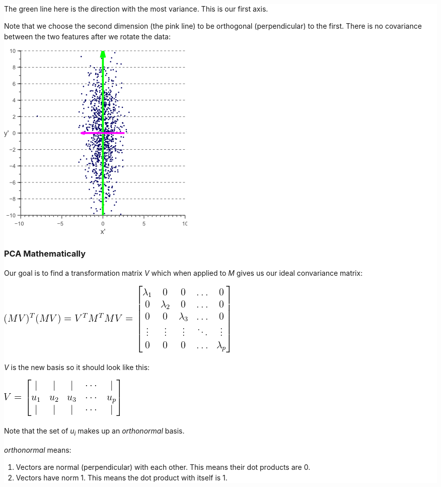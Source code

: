 The green line here is the direction with the most variance. This is our first axis.

Note that we choose the second dimension (the pink line) to be orthogonal (perpendicular) to the first. There is no covariance between the two features after we rotate the data:

![Uncorrelated 2D](images/uncorrelated_2d.png)

### PCA Mathematically

Our goal is to find a transformation matrix *V* which when applied to *M* gives us our ideal convariance matrix:

![Ideal Covariance Matrix](images/ideal_covariance_matrix.png)

*V* is the new basis so it should look like this:

![Basis](images/basis.png)

Note that the set of *u<sub>i* makes up an *orthonormal* basis.

*orthonormal* means:

1. Vectors are normal (perpendicular) with each other. This means their dot products are 0.
2. Vectors have norm 1. This means the dot product with itself is 1.
